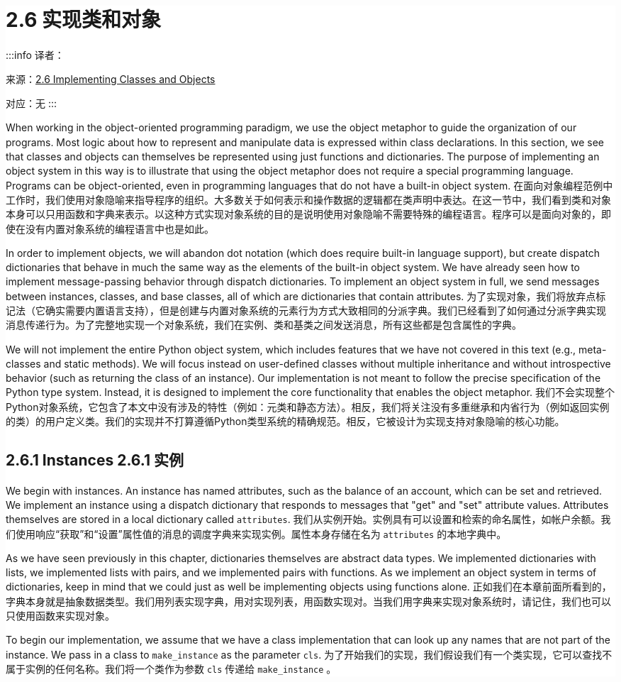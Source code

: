 # 2.6 实现类和对象

:::info
译者：

来源：[2.6 Implementing Classes and Objects](http://composingprograms.com/pages/26-implementing-classes-and-objects.html)

对应：无
:::



When working in the object-oriented programming paradigm, we use the object metaphor to guide the organization of our programs. Most logic about how to represent and manipulate data is expressed within class declarations. In this section, we see that classes and objects can themselves be represented using just functions and dictionaries. The purpose of implementing an object system in this way is to illustrate that using the object metaphor does not require a special programming language. Programs can be object-oriented, even in programming languages that do not have a built-in object system.
在面向对象编程范例中工作时，我们使用对象隐喻来指导程序的组织。大多数关于如何表示和操作数据的逻辑都在类声明中表达。在这一节中，我们看到类和对象本身可以只用函数和字典来表示。以这种方式实现对象系统的目的是说明使用对象隐喻不需要特殊的编程语言。程序可以是面向对象的，即使在没有内置对象系统的编程语言中也是如此。

In order to implement objects, we will abandon dot notation (which does require built-in language support), but create dispatch dictionaries that behave in much the same way as the elements of the built-in object system. We have already seen how to implement message-passing behavior through dispatch dictionaries. To implement an object system in full, we send messages between instances, classes, and base classes, all of which are dictionaries that contain attributes.
为了实现对象，我们将放弃点标记法（它确实需要内置语言支持），但是创建与内置对象系统的元素行为方式大致相同的分派字典。我们已经看到了如何通过分派字典实现消息传递行为。为了完整地实现一个对象系统，我们在实例、类和基类之间发送消息，所有这些都是包含属性的字典。

We will not implement the entire Python object system, which includes features that we have not covered in this text (e.g., meta-classes and static methods). We will focus instead on user-defined classes without multiple inheritance and without introspective behavior (such as returning the class of an instance). Our implementation is not meant to follow the precise specification of the Python type system. Instead, it is designed to implement the core functionality that enables the object metaphor.
我们不会实现整个Python对象系统，它包含了本文中没有涉及的特性（例如：元类和静态方法）。相反，我们将关注没有多重继承和内省行为（例如返回实例的类）的用户定义类。我们的实现并不打算遵循Python类型系统的精确规范。相反，它被设计为实现支持对象隐喻的核心功能。

## 2.6.1  Instances 2.6.1 实例

We begin with instances. An instance has named attributes, such as the balance of an account, which can be set and retrieved. We implement an instance using a dispatch dictionary that responds to messages that "get" and "set" attribute values. Attributes themselves are stored in a local dictionary called `attributes`.
我们从实例开始。实例具有可以设置和检索的命名属性，如帐户余额。我们使用响应“获取”和“设置”属性值的消息的调度字典来实现实例。属性本身存储在名为 `attributes` 的本地字典中。

As we have seen previously in this chapter, dictionaries themselves are abstract data types. We implemented dictionaries with lists, we implemented lists with pairs, and we implemented pairs with functions. As we implement an object system in terms of dictionaries, keep in mind that we could just as well be implementing objects using functions alone.
正如我们在本章前面所看到的，字典本身就是抽象数据类型。我们用列表实现字典，用对实现列表，用函数实现对。当我们用字典来实现对象系统时，请记住，我们也可以只使用函数来实现对象。

To begin our implementation, we assume that we have a class implementation that can look up any names that are not part of the instance. We pass in a class to `make_instance` as the parameter `cls`.
为了开始我们的实现，我们假设我们有一个类实现，它可以查找不属于实例的任何名称。我们将一个类作为参数 `cls` 传递给 `make_instance` 。

